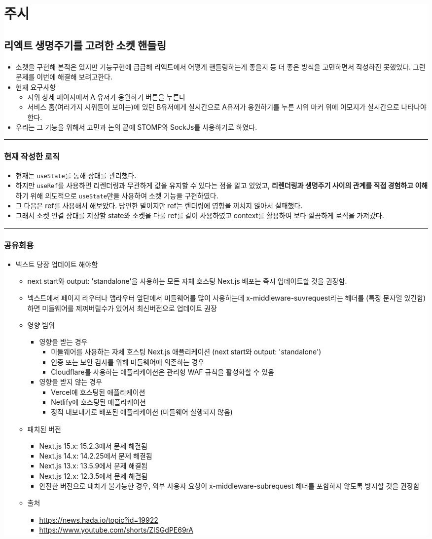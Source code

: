 # 주시

## 리엑트 생명주기를 고려한 소켓 핸들링

-   소켓을 구현해 본적은 있지만 기능구현에 급급해 리엑트에서 어떻게 핸들링하는게 좋을지 등 더 좋은 방식을 고민하면서 작성하진 못했었다. 그런 문제를 이번에 해결해 보려고한다.
-   현재 요구사항
    -   시위 상세 페이지에서 A 유저가 응원하기 버튼을 누른다
    -   서비스 홈(여러가지 시위들이 보이는)에 있던 B유저에게 실시간으로 A유저가 응원하기를 누른 시위 마커 위에 이모지가 실시간으로 나타나야한다.
-   우리는 그 기능을 위해서 고민과 논의 끝에 STOMP와 SockJs를 사용하기로 하였다.

---

### 현재 작성한 로직

-   현재는 `useState`를 통해 상태를 관리했다.
-   하지만 `useRef`를 사용하면 리렌더링과 무관하게 값을 유지할 수 있다는 점을 알고 있었고, **리렌더링과 생명주기 사이의 관계를 직접 경험하고 이해**하기 위해 의도적으로 `useState`만을 사용하여 소켓 기능을 구현하였다.
-   그 다음은 ref를 사용해서 해보았다. 당연한 말이지만 ref는 렌더링에 영향을 끼치지 않아서 실패했다.
-   그래서 소켓 연결 상태를 저장할 state와 소켓을 다룰 ref를 같이 사용하였고 context를 활용하여 보다 깔끔하게 로직을 가져갔다.

---

### 공유회용

-   넥스트 당장 업데이트 해야함

    -   next start와 output: 'standalone'을 사용하는 모든 자체 호스팅 Next.js 배포는 즉시 업데이트할 것을 권장함.
    -   넥스트에서 페이지 라우터나 앱라우터 앞단에서 미들웨어를 많이 사용하는데 x-middleware-suvrequest라는 헤더를 (특정 문자열 있긴함) 하면 미들웨어를 제껴버릴수가 있어서 최신버전으로 업데이트 권장

    -   영향 범위
        -   영향을 받는 경우
            -   미들웨어를 사용하는 자체 호스팅 Next.js 애플리케이션 (next start와 output: 'standalone')
            -   인증 또는 보안 검사를 위해 미들웨어에 의존하는 경우
            -   Cloudflare를 사용하는 애플리케이션은 관리형 WAF 규칙을 활성화할 수 있음
        -   영향을 받지 않는 경우
            -   Vercel에 호스팅된 애플리케이션
            -   Netlify에 호스팅된 애플리케이션
            -   정적 내보내기로 배포된 애플리케이션 (미들웨어 실행되지 않음)
    -   패치된 버전

        -   Next.js 15.x: 15.2.3에서 문제 해결됨
        -   Next.js 14.x: 14.2.25에서 문제 해결됨
        -   Next.js 13.x: 13.5.9에서 문제 해결됨
        -   Next.js 12.x: 12.3.5에서 문제 해결됨
        -   안전한 버전으로 패치가 불가능한 경우, 외부 사용자 요청이 x-middleware-subrequest 헤더를 포함하지 않도록 방지할 것을 권장함

    -   출처
        -   https://news.hada.io/topic?id=19922
        -   https://www.youtube.com/shorts/ZISGdPE69rA
